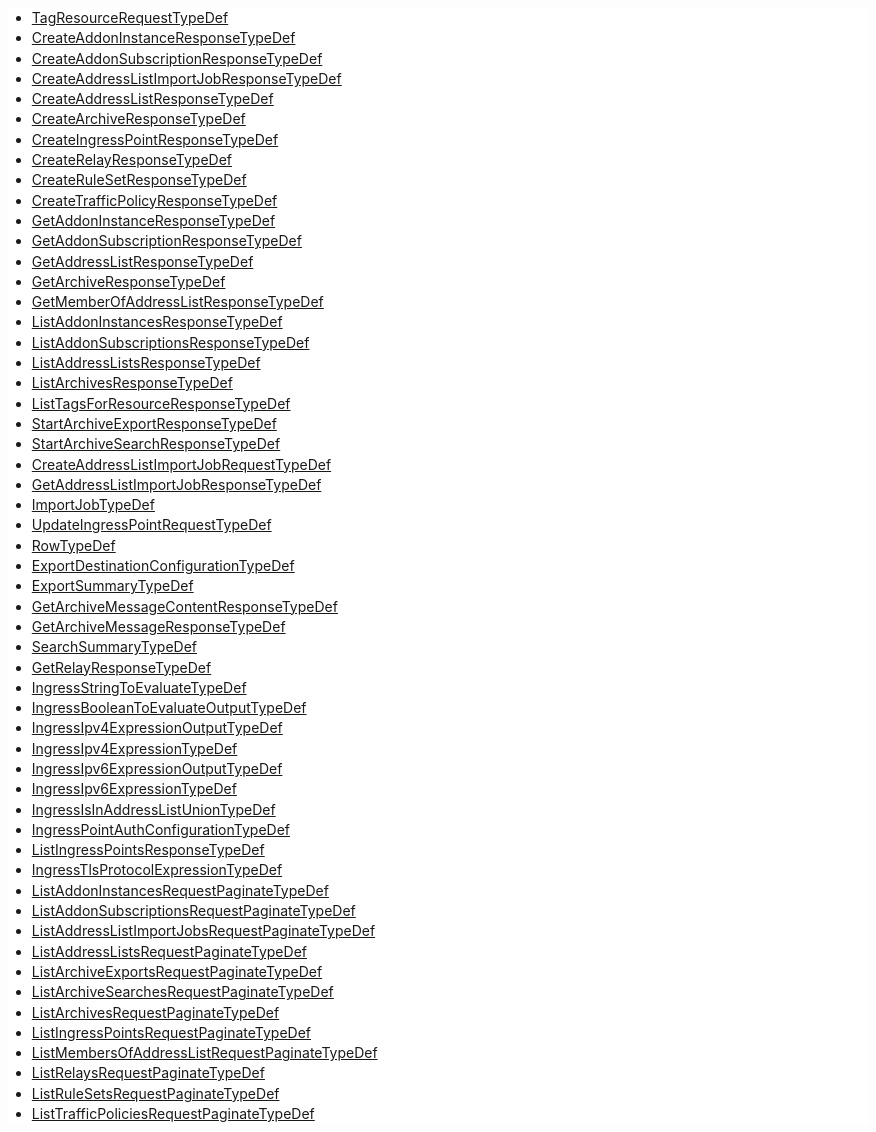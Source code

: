 - [TagResourceRequestTypeDef](./type_defs.md#tagresourcerequesttypedef)
- [CreateAddonInstanceResponseTypeDef](./type_defs.md#createaddoninstanceresponsetypedef)
- [CreateAddonSubscriptionResponseTypeDef](./type_defs.md#createaddonsubscriptionresponsetypedef)
- [CreateAddressListImportJobResponseTypeDef](./type_defs.md#createaddresslistimportjobresponsetypedef)
- [CreateAddressListResponseTypeDef](./type_defs.md#createaddresslistresponsetypedef)
- [CreateArchiveResponseTypeDef](./type_defs.md#createarchiveresponsetypedef)
- [CreateIngressPointResponseTypeDef](./type_defs.md#createingresspointresponsetypedef)
- [CreateRelayResponseTypeDef](./type_defs.md#createrelayresponsetypedef)
- [CreateRuleSetResponseTypeDef](./type_defs.md#createrulesetresponsetypedef)
- [CreateTrafficPolicyResponseTypeDef](./type_defs.md#createtrafficpolicyresponsetypedef)
- [GetAddonInstanceResponseTypeDef](./type_defs.md#getaddoninstanceresponsetypedef)
- [GetAddonSubscriptionResponseTypeDef](./type_defs.md#getaddonsubscriptionresponsetypedef)
- [GetAddressListResponseTypeDef](./type_defs.md#getaddresslistresponsetypedef)
- [GetArchiveResponseTypeDef](./type_defs.md#getarchiveresponsetypedef)
- [GetMemberOfAddressListResponseTypeDef](./type_defs.md#getmemberofaddresslistresponsetypedef)
- [ListAddonInstancesResponseTypeDef](./type_defs.md#listaddoninstancesresponsetypedef)
- [ListAddonSubscriptionsResponseTypeDef](./type_defs.md#listaddonsubscriptionsresponsetypedef)
- [ListAddressListsResponseTypeDef](./type_defs.md#listaddresslistsresponsetypedef)
- [ListArchivesResponseTypeDef](./type_defs.md#listarchivesresponsetypedef)
- [ListTagsForResourceResponseTypeDef](./type_defs.md#listtagsforresourceresponsetypedef)
- [StartArchiveExportResponseTypeDef](./type_defs.md#startarchiveexportresponsetypedef)
- [StartArchiveSearchResponseTypeDef](./type_defs.md#startarchivesearchresponsetypedef)
- [CreateAddressListImportJobRequestTypeDef](./type_defs.md#createaddresslistimportjobrequesttypedef)
- [GetAddressListImportJobResponseTypeDef](./type_defs.md#getaddresslistimportjobresponsetypedef)
- [ImportJobTypeDef](./type_defs.md#importjobtypedef)
- [UpdateIngressPointRequestTypeDef](./type_defs.md#updateingresspointrequesttypedef)
- [RowTypeDef](./type_defs.md#rowtypedef)
- [ExportDestinationConfigurationTypeDef](./type_defs.md#exportdestinationconfigurationtypedef)
- [ExportSummaryTypeDef](./type_defs.md#exportsummarytypedef)
- [GetArchiveMessageContentResponseTypeDef](./type_defs.md#getarchivemessagecontentresponsetypedef)
- [GetArchiveMessageResponseTypeDef](./type_defs.md#getarchivemessageresponsetypedef)
- [SearchSummaryTypeDef](./type_defs.md#searchsummarytypedef)
- [GetRelayResponseTypeDef](./type_defs.md#getrelayresponsetypedef)
- [IngressStringToEvaluateTypeDef](./type_defs.md#ingressstringtoevaluatetypedef)
- [IngressBooleanToEvaluateOutputTypeDef](./type_defs.md#ingressbooleantoevaluateoutputtypedef)
- [IngressIpv4ExpressionOutputTypeDef](./type_defs.md#ingressipv4expressionoutputtypedef)
- [IngressIpv4ExpressionTypeDef](./type_defs.md#ingressipv4expressiontypedef)
- [IngressIpv6ExpressionOutputTypeDef](./type_defs.md#ingressipv6expressionoutputtypedef)
- [IngressIpv6ExpressionTypeDef](./type_defs.md#ingressipv6expressiontypedef)
- [IngressIsInAddressListUnionTypeDef](./type_defs.md#ingressisinaddresslistuniontypedef)
- [IngressPointAuthConfigurationTypeDef](./type_defs.md#ingresspointauthconfigurationtypedef)
- [ListIngressPointsResponseTypeDef](./type_defs.md#listingresspointsresponsetypedef)
- [IngressTlsProtocolExpressionTypeDef](./type_defs.md#ingresstlsprotocolexpressiontypedef)
- [ListAddonInstancesRequestPaginateTypeDef](./type_defs.md#listaddoninstancesrequestpaginatetypedef)
- [ListAddonSubscriptionsRequestPaginateTypeDef](./type_defs.md#listaddonsubscriptionsrequestpaginatetypedef)
- [ListAddressListImportJobsRequestPaginateTypeDef](./type_defs.md#listaddresslistimportjobsrequestpaginatetypedef)
- [ListAddressListsRequestPaginateTypeDef](./type_defs.md#listaddresslistsrequestpaginatetypedef)
- [ListArchiveExportsRequestPaginateTypeDef](./type_defs.md#listarchiveexportsrequestpaginatetypedef)
- [ListArchiveSearchesRequestPaginateTypeDef](./type_defs.md#listarchivesearchesrequestpaginatetypedef)
- [ListArchivesRequestPaginateTypeDef](./type_defs.md#listarchivesrequestpaginatetypedef)
- [ListIngressPointsRequestPaginateTypeDef](./type_defs.md#listingresspointsrequestpaginatetypedef)
- [ListMembersOfAddressListRequestPaginateTypeDef](./type_defs.md#listmembersofaddresslistrequestpaginatetypedef)
- [ListRelaysRequestPaginateTypeDef](./type_defs.md#listrelaysrequestpaginatetypedef)
- [ListRuleSetsRequestPaginateTypeDef](./type_defs.md#listrulesetsrequestpaginatetypedef)
- [ListTrafficPoliciesRequestPaginateTypeDef](./type_defs.md#listtrafficpoliciesrequestpaginatetypedef)